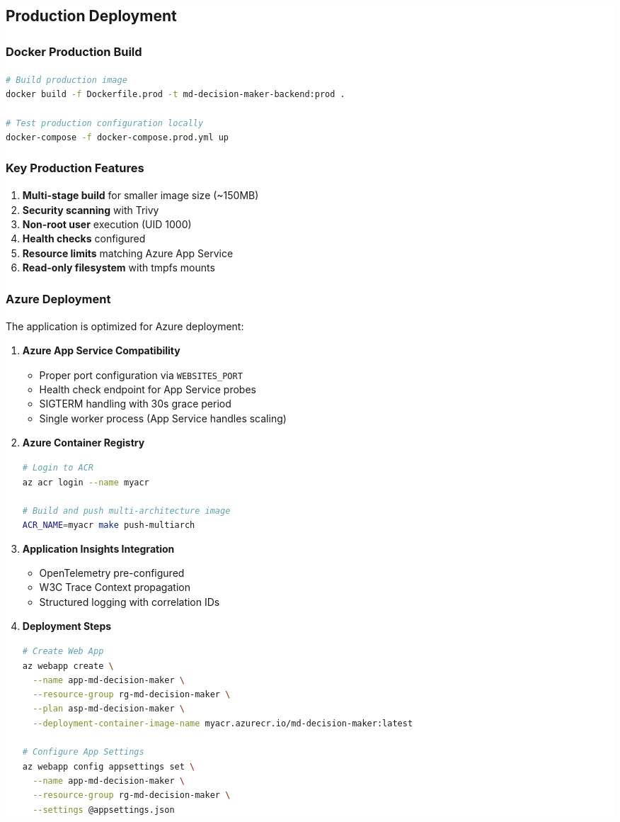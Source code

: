 ## Production Deployment

### Docker Production Build

```bash
# Build production image
docker build -f Dockerfile.prod -t md-decision-maker-backend:prod .

# Test production configuration locally
docker-compose -f docker-compose.prod.yml up
```

### Key Production Features

1. **Multi-stage build** for smaller image size (~150MB)
2. **Security scanning** with Trivy
3. **Non-root user** execution (UID 1000)
4. **Health checks** configured
5. **Resource limits** matching Azure App Service
6. **Read-only filesystem** with tmpfs mounts

### Azure Deployment

The application is optimized for Azure deployment:

1. **Azure App Service Compatibility**
   - Proper port configuration via `WEBSITES_PORT`
   - Health check endpoint for App Service probes
   - SIGTERM handling with 30s grace period
   - Single worker process (App Service handles scaling)

2. **Azure Container Registry**
   ```bash
   # Login to ACR
   az acr login --name myacr
   
   # Build and push multi-architecture image
   ACR_NAME=myacr make push-multiarch
   ```

3. **Application Insights Integration**
   - OpenTelemetry pre-configured
   - W3C Trace Context propagation
   - Structured logging with correlation IDs

4. **Deployment Steps**
   ```bash
   # Create Web App
   az webapp create \
     --name app-md-decision-maker \
     --resource-group rg-md-decision-maker \
     --plan asp-md-decision-maker \
     --deployment-container-image-name myacr.azurecr.io/md-decision-maker:latest
   
   # Configure App Settings
   az webapp config appsettings set \
     --name app-md-decision-maker \
     --resource-group rg-md-decision-maker \
     --settings @appsettings.json
   ```
